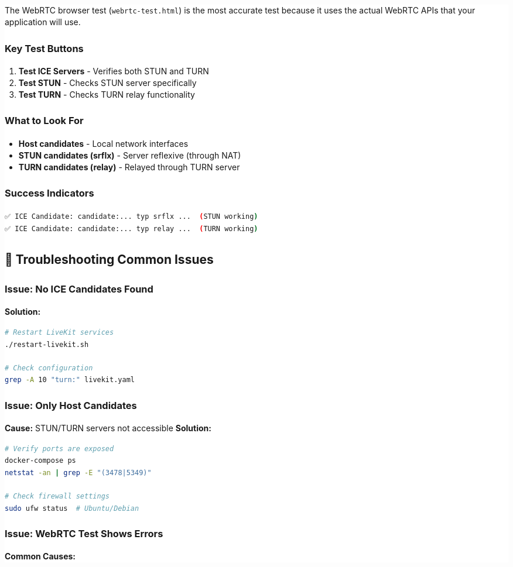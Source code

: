 The WebRTC browser test (`webrtc-test.html`) is the most accurate test because it uses the actual WebRTC APIs that your application will use.

### Key Test Buttons

1. **Test ICE Servers** - Verifies both STUN and TURN
2. **Test STUN** - Checks STUN server specifically  
3. **Test TURN** - Checks TURN relay functionality

### What to Look For

- **Host candidates** - Local network interfaces
- **STUN candidates (srflx)** - Server reflexive (through NAT)
- **TURN candidates (relay)** - Relayed through TURN server

### Success Indicators

```sh
✅ ICE Candidate: candidate:... typ srflx ...  (STUN working)
✅ ICE Candidate: candidate:... typ relay ...  (TURN working)
```

## 🔧 Troubleshooting Common Issues

### Issue: No ICE Candidates Found

**Solution:**

```bash
# Restart LiveKit services
./restart-livekit.sh

# Check configuration
grep -A 10 "turn:" livekit.yaml
```

### Issue: Only Host Candidates

**Cause:** STUN/TURN servers not accessible
**Solution:**

```bash
# Verify ports are exposed
docker-compose ps
netstat -an | grep -E "(3478|5349)"

# Check firewall settings
sudo ufw status  # Ubuntu/Debian
```

### Issue: WebRTC Test Shows Errors

**Common Causes:**
